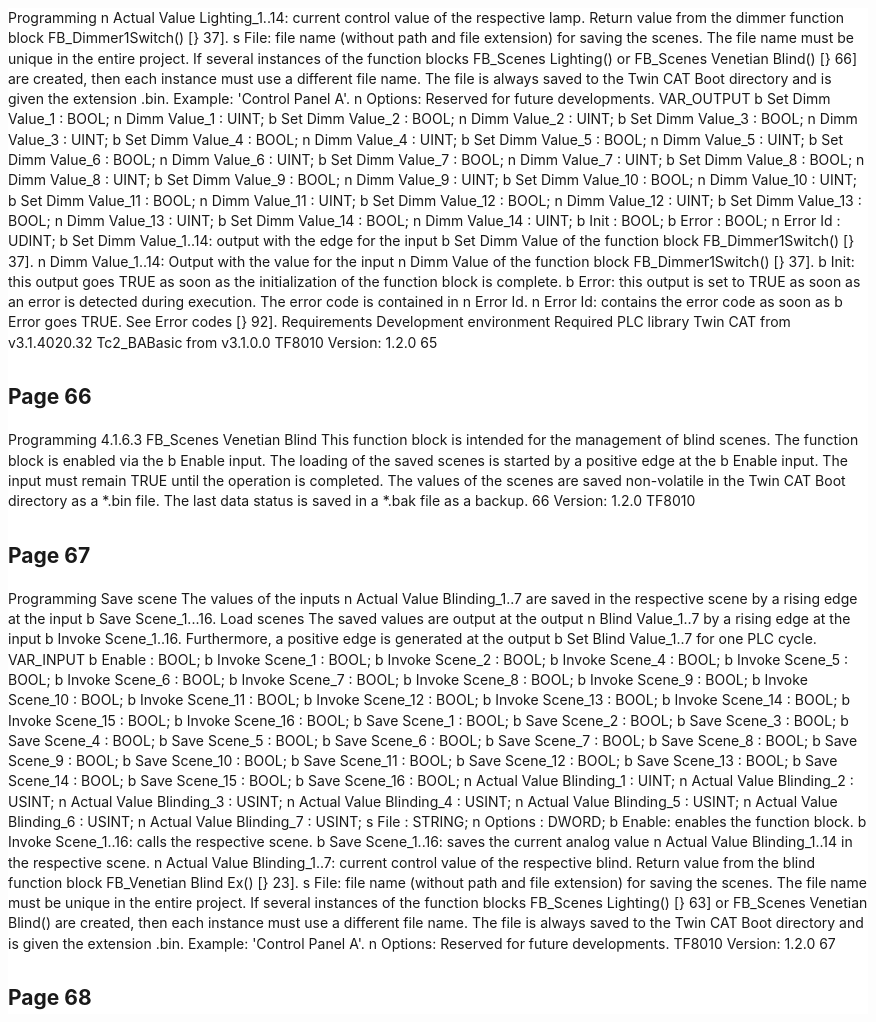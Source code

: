 Programming n Actual Value Lighting_1..14: current control value of the respective lamp. Return value from the dimmer function block FB_Dimmer1Switch() [} 37]. s File: file name (without path and file extension) for saving the scenes. The file name must be unique in the entire project. If several instances of the function blocks FB_Scenes Lighting() or FB_Scenes Venetian Blind() [} 66] are created, then each instance must use a different file name. The file is always saved to the Twin CAT Boot directory and is given the extension .bin. Example: 'Control Panel A'. n Options: Reserved for future developments. VAR_OUTPUT b Set Dimm Value_1 : BOOL; n Dimm Value_1 : UINT; b Set Dimm Value_2 : BOOL; n Dimm Value_2 : UINT; b Set Dimm Value_3 : BOOL; n Dimm Value_3 : UINT; b Set Dimm Value_4 : BOOL; n Dimm Value_4 : UINT; b Set Dimm Value_5 : BOOL; n Dimm Value_5 : UINT; b Set Dimm Value_6 : BOOL; n Dimm Value_6 : UINT; b Set Dimm Value_7 : BOOL; n Dimm Value_7 : UINT; b Set Dimm Value_8 : BOOL; n Dimm Value_8 : UINT; b Set Dimm Value_9 : BOOL; n Dimm Value_9 : UINT; b Set Dimm Value_10 : BOOL; n Dimm Value_10 : UINT; b Set Dimm Value_11 : BOOL; n Dimm Value_11 : UINT; b Set Dimm Value_12 : BOOL; n Dimm Value_12 : UINT; b Set Dimm Value_13 : BOOL; n Dimm Value_13 : UINT; b Set Dimm Value_14 : BOOL; n Dimm Value_14 : UINT; b Init : BOOL; b Error : BOOL; n Error Id : UDINT; b Set Dimm Value_1..14: output with the edge for the input b Set Dimm Value of the function block FB_Dimmer1Switch() [} 37]. n Dimm Value_1..14: Output with the value for the input n Dimm Value of the function block FB_Dimmer1Switch() [} 37]. b Init: this output goes TRUE as soon as the initialization of the function block is complete. b Error: this output is set to TRUE as soon as an error is detected during execution. The error code is contained in n Error Id. n Error Id: contains the error code as soon as b Error goes TRUE. See Error codes [} 92]. Requirements Development environment Required PLC library Twin CAT from v3.1.4020.32 Tc2_BABasic from v3.1.0.0 TF8010 Version: 1.2.0 65
## Page 66

Programming 4.1.6.3 FB_Scenes Venetian Blind This function block is intended for the management of blind scenes. The function block is enabled via the b Enable input. The loading of the saved scenes is started by a positive edge at the b Enable input. The input must remain TRUE until the operation is completed. The values of the scenes are saved non-volatile in the Twin CAT Boot directory as a *.bin file. The last data status is saved in a *.bak file as a backup. 66 Version: 1.2.0 TF8010
## Page 67

Programming Save scene The values of the inputs n Actual Value Blinding_1..7 are saved in the respective scene by a rising edge at the input b Save Scene_1...16. Load scenes The saved values are output at the output n Blind Value_1..7 by a rising edge at the input b Invoke Scene_1..16. Furthermore, a positive edge is generated at the output b Set Blind Value_1..7 for one PLC cycle. VAR_INPUT b Enable : BOOL; b Invoke Scene_1 : BOOL; b Invoke Scene_2 : BOOL; b Invoke Scene_4 : BOOL; b Invoke Scene_5 : BOOL; b Invoke Scene_6 : BOOL; b Invoke Scene_7 : BOOL; b Invoke Scene_8 : BOOL; b Invoke Scene_9 : BOOL; b Invoke Scene_10 : BOOL; b Invoke Scene_11 : BOOL; b Invoke Scene_12 : BOOL; b Invoke Scene_13 : BOOL; b Invoke Scene_14 : BOOL; b Invoke Scene_15 : BOOL; b Invoke Scene_16 : BOOL; b Save Scene_1 : BOOL; b Save Scene_2 : BOOL; b Save Scene_3 : BOOL; b Save Scene_4 : BOOL; b Save Scene_5 : BOOL; b Save Scene_6 : BOOL; b Save Scene_7 : BOOL; b Save Scene_8 : BOOL; b Save Scene_9 : BOOL; b Save Scene_10 : BOOL; b Save Scene_11 : BOOL; b Save Scene_12 : BOOL; b Save Scene_13 : BOOL; b Save Scene_14 : BOOL; b Save Scene_15 : BOOL; b Save Scene_16 : BOOL; n Actual Value Blinding_1 : UINT; n Actual Value Blinding_2 : USINT; n Actual Value Blinding_3 : USINT; n Actual Value Blinding_4 : USINT; n Actual Value Blinding_5 : USINT; n Actual Value Blinding_6 : USINT; n Actual Value Blinding_7 : USINT; s File : STRING; n Options : DWORD; b Enable: enables the function block. b Invoke Scene_1..16: calls the respective scene. b Save Scene_1..16: saves the current analog value n Actual Value Blinding_1..14 in the respective scene. n Actual Value Blinding_1..7: current control value of the respective blind. Return value from the blind function block FB_Venetian Blind Ex() [} 23]. s File: file name (without path and file extension) for saving the scenes. The file name must be unique in the entire project. If several instances of the function blocks FB_Scenes Lighting() [} 63] or FB_Scenes Venetian Blind() are created, then each instance must use a different file name. The file is always saved to the Twin CAT Boot directory and is given the extension .bin. Example: 'Control Panel A'. n Options: Reserved for future developments. TF8010 Version: 1.2.0 67
## Page 68
